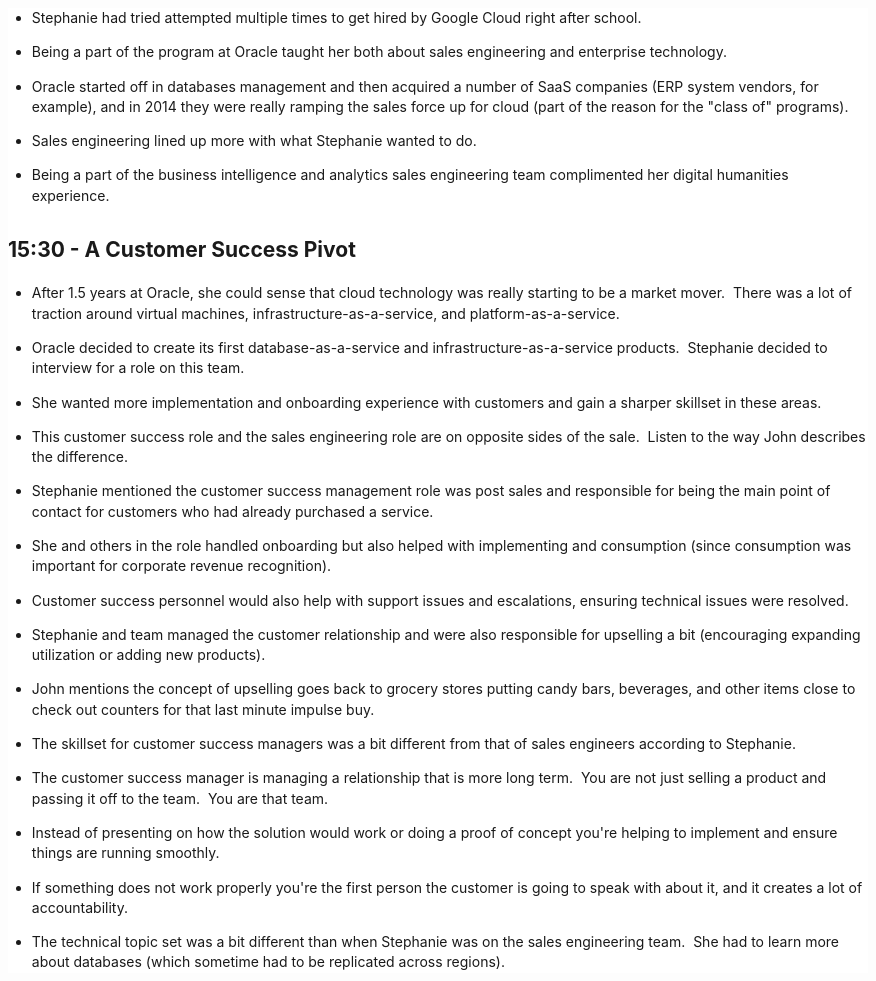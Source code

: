 * Stephanie had tried attempted multiple times to get hired by Google Cloud right after school. 

* Being a part of the program at Oracle taught her both about sales engineering and enterprise technology. 

* Oracle started off in databases management and then acquired a number of SaaS companies (ERP system vendors, for example), and in 2014 they were really ramping the sales force up for cloud (part of the reason for the "class of" programs). 

* Sales engineering lined up more with what Stephanie wanted to do. 

* Being a part of the business intelligence and analytics sales engineering team complimented her digital humanities experience.  

## 15:30 - A Customer Success Pivot 

* After 1.5 years at Oracle, she could sense that cloud technology was really starting to be a market mover.  There was a lot of traction around virtual machines, infrastructure-as-a-service, and platform-as-a-service. 

* Oracle decided to create its first database-as-a-service and infrastructure-as-a-service products.  Stephanie decided to interview for a role on this team. 

* She wanted more implementation and onboarding experience with customers and gain a sharper skillset in these areas. 

* This customer success role and the sales engineering role are on opposite sides of the sale.  Listen to the way John describes the difference. 

* Stephanie mentioned the customer success management role was post sales and responsible for being the main point of contact for customers who had already purchased a service. 

* She and others in the role handled onboarding but also helped with implementing and consumption (since consumption was important for corporate revenue recognition). 

* Customer success personnel would also help with support issues and escalations, ensuring technical issues were resolved. 

* Stephanie and team managed the customer relationship and were also responsible for upselling a bit (encouraging expanding utilization or adding new products). 

* John mentions the concept of upselling goes back to grocery stores putting candy bars, beverages, and other items close to check out counters for that last minute impulse buy. 

* The skillset for customer success managers was a bit different from that of sales engineers according to Stephanie. 

* The customer success manager is managing a relationship that is more long term.  You are not just selling a product and passing it off to the team.  You are that team. 

* Instead of presenting on how the solution would work or doing a proof of concept you're helping to implement and ensure things are running smoothly. 

* If something does not work properly you're the first person the customer is going to speak with about it, and it creates a lot of accountability. 

* The technical topic set was a bit different than when Stephanie was on the sales engineering team.  She had to learn more about databases (which sometime had to be replicated across regions). 

